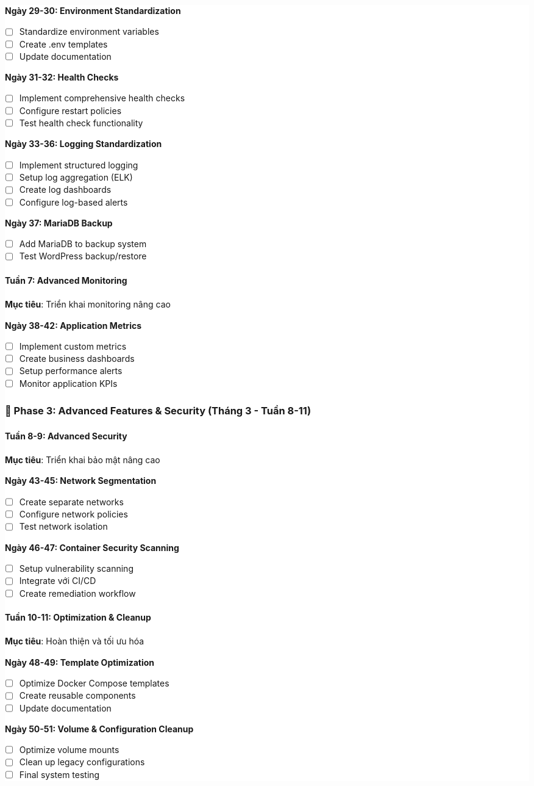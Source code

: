 **Ngày 29-30: Environment Standardization**
- [ ] Standardize environment variables
- [ ] Create .env templates
- [ ] Update documentation

**Ngày 31-32: Health Checks**
- [ ] Implement comprehensive health checks
- [ ] Configure restart policies
- [ ] Test health check functionality

**Ngày 33-36: Logging Standardization**
- [ ] Implement structured logging
- [ ] Setup log aggregation (ELK)
- [ ] Create log dashboards
- [ ] Configure log-based alerts

**Ngày 37: MariaDB Backup**
- [ ] Add MariaDB to backup system
- [ ] Test WordPress backup/restore

#### Tuần 7: Advanced Monitoring
**Mục tiêu**: Triển khai monitoring nâng cao

**Ngày 38-42: Application Metrics**
- [ ] Implement custom metrics
- [ ] Create business dashboards
- [ ] Setup performance alerts
- [ ] Monitor application KPIs

### 📅 Phase 3: Advanced Features & Security (Tháng 3 - Tuần 8-11)

#### Tuần 8-9: Advanced Security
**Mục tiêu**: Triển khai bảo mật nâng cao

**Ngày 43-45: Network Segmentation**
- [ ] Create separate networks
- [ ] Configure network policies
- [ ] Test network isolation

**Ngày 46-47: Container Security Scanning**
- [ ] Setup vulnerability scanning
- [ ] Integrate với CI/CD
- [ ] Create remediation workflow

#### Tuần 10-11: Optimization & Cleanup
**Mục tiêu**: Hoàn thiện và tối ưu hóa

**Ngày 48-49: Template Optimization**
- [ ] Optimize Docker Compose templates
- [ ] Create reusable components
- [ ] Update documentation

**Ngày 50-51: Volume & Configuration Cleanup**
- [ ] Optimize volume mounts
- [ ] Clean up legacy configurations
- [ ] Final system testing
